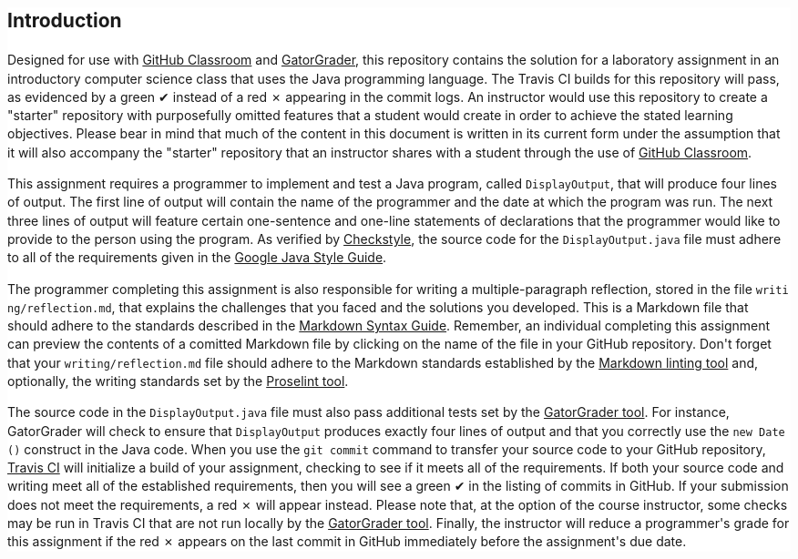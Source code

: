 ## Introduction

Designed for use with [GitHub Classroom](https://classroom.github.com/) and
[GatorGrader](https://github.com/GatorEducator/gatorgrader/), this repository
contains the solution for a laboratory assignment in an introductory computer
science class that uses the Java programming language. The Travis CI builds for
this repository will pass, as evidenced by a green &#x2714; instead of a red
&#x2717; appearing in the commit logs. An instructor would use this repository
to create a "starter" repository with purposefully omitted features that a
student would create in order to achieve the stated learning objectives. Please
bear in mind that much of the content in this document is written in its current
form under the assumption that it will also accompany the "starter" repository
that an instructor shares with a student through the use of [GitHub
Classroom](https://classroom.github.com/).

This assignment requires a programmer to implement and test a Java program,
called `DisplayOutput`, that will produce four lines of output. The first line
of output will contain the name of the programmer and the date at which the
program was run. The next three lines of output will feature certain
one-sentence and one-line statements of declarations that the programmer would
like to provide to the person using the program. As verified by
[Checkstyle](https://github.com/checkstyle/checkstyle), the source code for the
`DisplayOutput.java` file must adhere to all of the requirements given in the
[Google Java Style Guide](https://google.github.io/styleguide/javaguide.html).

The programmer completing this assignment is also responsible for writing a
multiple-paragraph reflection, stored in the file `writing/reflection.md`, that
explains the challenges that you faced and the solutions you developed. This is
a Markdown file that should adhere to the standards described in the [Markdown
Syntax Guide](https://guides.github.com/features/mastering-markdown/). Remember,
an individual completing this assignment can preview the contents of a comitted
Markdown file by clicking on the name of the file in your GitHub repository.
Don't forget that your `writing/reflection.md` file should adhere to the
Markdown standards established by the [Markdown linting
tool](https://github.com/markdownlint/markdownlint) and, optionally, the writing
standards set by the [Proselint tool](http://proselint.com/).

The source code in the `DisplayOutput.java` file must also pass additional tests
set by the [GatorGrader tool](https://github.com/GatorEducator/gatorgrader). For
instance, GatorGrader will check to ensure that `DisplayOutput` produces exactly
four lines of output and that you correctly use the `new Date()` construct in
the Java code. When you use the `git commit` command to transfer your source
code to your GitHub repository, [Travis CI](https://travis-ci.com/) will
initialize a build of your assignment, checking to see if it meets all of the
requirements. If both your source code and writing meet all of the established
requirements, then you will see a green &#x2714; in the listing of commits in
GitHub. If your submission does not meet the requirements, a red &#x2717; will
appear instead. Please note that, at the option of the course instructor, some
checks may be run in Travis CI that are not run locally by the [GatorGrader
tool](https://github.com/GatorEducator/gatorgrader). Finally, the instructor
will reduce a programmer's grade for this assignment if the red &#x2717; appears
on the last commit in GitHub immediately before the assignment's due date.

